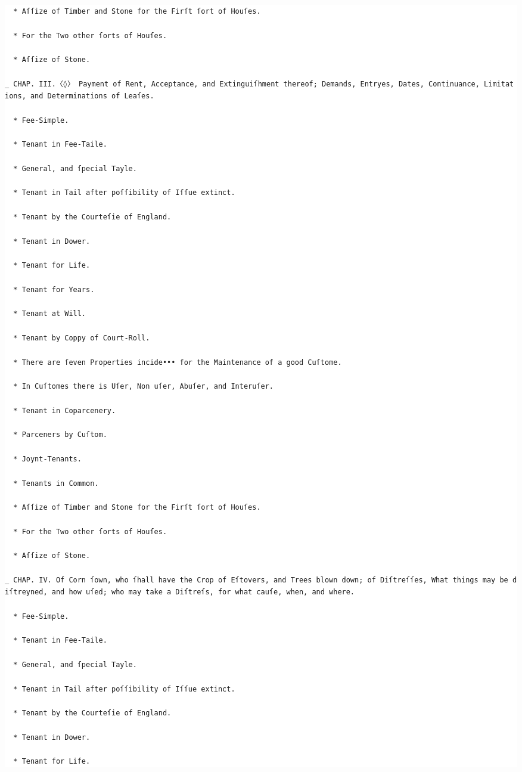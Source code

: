       * Aſſize of Timber and Stone for the Firſt ſort of Houſes.

      * For the Two other ſorts of Houſes.

      * Aſſize of Stone.

    _ CHAP. III.〈◊〉 Payment of Rent, Acceptance, and Extinguiſhment thereof; Demands, Entryes, Dates, Continuance, Limitations, and Determinations of Leaſes.

      * Fee-Simple.

      * Tenant in Fee-Taile.

      * General, and ſpecial Tayle.

      * Tenant in Tail after poſſibility of Iſſue extinct.

      * Tenant by the Courteſie of England.

      * Tenant in Dower.

      * Tenant for Life.

      * Tenant for Years.

      * Tenant at Will.

      * Tenant by Coppy of Court-Roll.

      * There are ſeven Properties incide••• for the Maintenance of a good Cuſtome.

      * In Cuſtomes there is Uſer, Non uſer, Abuſer, and Interuſer.

      * Tenant in Coparcenery.

      * Parceners by Cuſtom.

      * Joynt-Tenants.

      * Tenants in Common.

      * Aſſize of Timber and Stone for the Firſt ſort of Houſes.

      * For the Two other ſorts of Houſes.

      * Aſſize of Stone.

    _ CHAP. IV. Of Corn ſown, who ſhall have the Crop of Eſtovers, and Trees blown down; of Diſtreſſes, What things may be diſtreyned, and how uſed; who may take a Diſtreſs, for what cauſe, when, and where.

      * Fee-Simple.

      * Tenant in Fee-Taile.

      * General, and ſpecial Tayle.

      * Tenant in Tail after poſſibility of Iſſue extinct.

      * Tenant by the Courteſie of England.

      * Tenant in Dower.

      * Tenant for Life.
